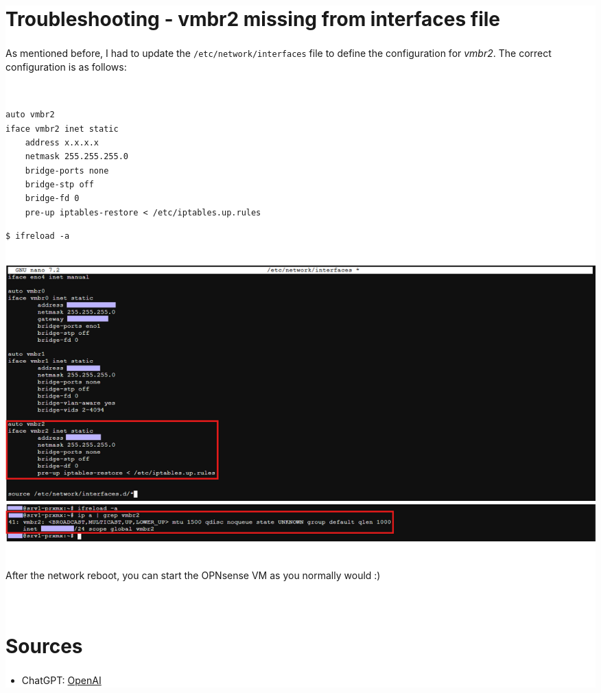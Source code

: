 # Troubleshooting - vmbr2 missing from interfaces file
As mentioned before, I had to update the `/etc/network/interfaces` file to define the configuration for *vmbr2*. The correct configuration is as follows:

<br>

```
auto vmbr2
iface vmbr2 inet static
    address x.x.x.x
    netmask 255.255.255.0
    bridge-ports none
    bridge-stp off
    bridge-fd 0
    pre-up iptables-restore < /etc/iptables.up.rules
```

```
$ ifreload -a
```

<br>

<div>
<img src="/troubleshooting/assets/images/vmbr2-missing.png" style="width: 100%;">
<img src="/troubleshooting/assets/images/vmbr2-updated_network-reload.png" style="width: 100%;">
</div>

<br>

After the network reboot, you can start the OPNsense VM as you normally would :)

<br>

# Sources

- ChatGPT:  [OpenAI](https://chatgpt.com/)